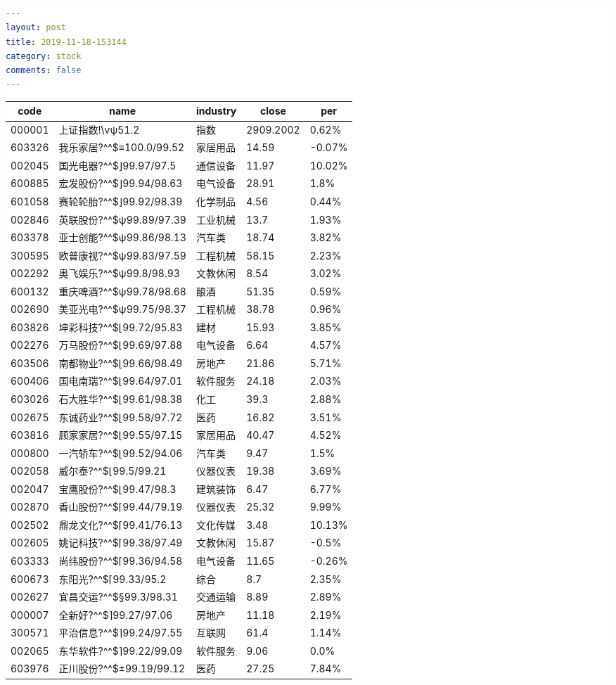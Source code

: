 ```yaml
---
layout: post
title: 2019-11-18-153144
category: stock
comments: false
---
```

| code   |           name           |   industry   |   close   |      per       |
|--------|--------------------------|--------------|-----------|----------------|
| 000001 |     上证指数!\vψ51.2     |     指数     | 2909.2002 |     0.62%      |
| 603326 | 我乐家居?^^$≡100.0/99.52 |   家居用品   |   14.59   |     -0.07%     |
| 002045 | 国光电器?^^$⌋99.97/97.5  |   通信设备   |   11.97   |     10.02%     |
| 600885 | 宏发股份?^^$⌋99.94/98.63 |   电气设备   |   28.91   |      1.8%      |
| 601058 | 赛轮轮胎?^^$⌋99.92/98.39 |   化学制品   |    4.56   |     0.44%      |
| 002846 | 英联股份?^^$ψ99.89/97.39 |   工业机械   |    13.7   |     1.93%      |
| 603378 | 亚士创能?^^$ψ99.86/98.13 |    汽车类    |   18.74   |     3.82%      |
| 300595 | 欧普康视?^^$ψ99.83/97.59 |   工程机械   |   58.15   |     2.23%      |
| 002292 | 奥飞娱乐?^^$ψ99.8/98.93  |   文教休闲   |    8.54   |     3.02%      |
| 600132 | 重庆啤酒?^^$ψ99.78/98.68 |     酿酒     |   51.35   |     0.59%      |
| 002690 | 美亚光电?^^$ψ99.75/98.37 |   工程机械   |   38.78   |     0.96%      |
| 603826 | 坤彩科技?^^$⌊99.72/95.83 |     建材     |   15.93   |     3.85%      |
| 002276 | 万马股份?^^$⌊99.69/97.88 |   电气设备   |    6.64   |     4.57%      |
| 603506 | 南都物业?^^$⌊99.66/98.49 |    房地产    |   21.86   |     5.71%      |
| 600406 | 国电南瑞?^^$⌊99.64/97.01 |   软件服务   |   24.18   |     2.03%      |
| 603026 | 石大胜华?^^$⌊99.61/98.38 |     化工     |    39.3   |     2.88%      |
| 002675 | 东诚药业?^^$⌊99.58/97.72 |     医药     |   16.82   |     3.51%      |
| 603816 | 顾家家居?^^$⌊99.55/97.15 |   家居用品   |   40.47   |     4.52%      |
| 000800 | 一汽轿车?^^$⌊99.52/94.06 |    汽车类    |    9.47   |      1.5%      |
| 002058 |  威尔泰?^^$⌊99.5/99.21   |   仪器仪表   |   19.38   |     3.69%      |
| 002047 | 宝鹰股份?^^$⌊99.47/98.3  |   建筑装饰   |    6.47   |     6.77%      |
| 002870 | 香山股份?^^$⌈99.44/79.19 |   仪器仪表   |   25.32   |     9.99%      |
| 002502 | 鼎龙文化?^^$⌈99.41/76.13 |   文化传媒   |    3.48   |     10.13%     |
| 002605 | 姚记科技?^^$⌈99.38/97.49 |   文教休闲   |   15.87   |     -0.5%      |
| 603333 | 尚纬股份?^^$⌈99.36/94.58 |   电气设备   |   11.65   |     -0.26%     |
| 600673 |  东阳光?^^$⌈99.33/95.2   |     综合     |    8.7    |     2.35%      |
| 002627 | 宜昌交运?^^$§99.3/98.31  |   交通运输   |    8.89   |     2.89%      |
| 000007 |  全新好?^^$⌉99.27/97.06  |    房地产    |   11.18   |     2.19%      |
| 300571 | 平治信息?^^$⌉99.24/97.55 |    互联网    |    61.4   |     1.14%      |
| 002065 | 东华软件?^^$⌉99.22/99.09 |   软件服务   |    9.06   |      0.0%      |
| 603976 | 正川股份?^^$±99.19/99.12 |     医药     |   27.25   |     7.84%      |